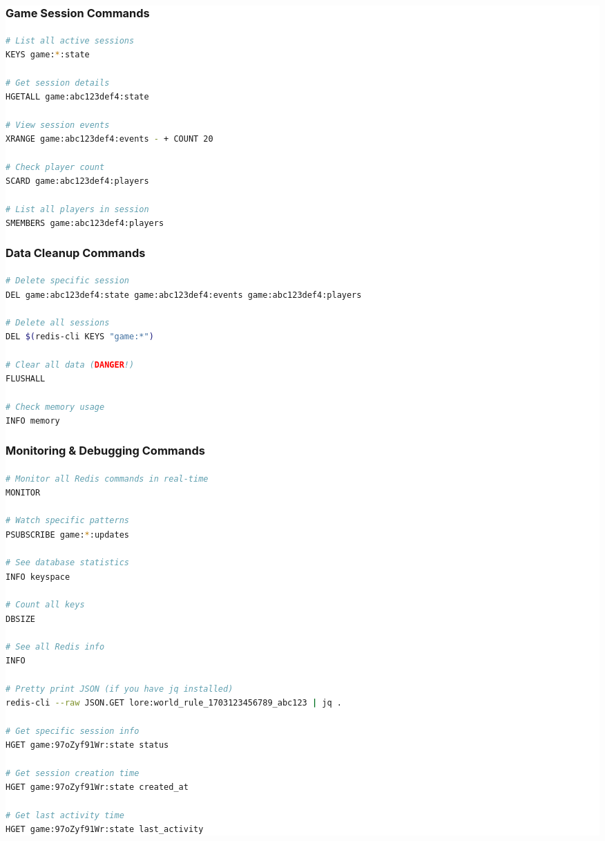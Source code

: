 ### Game Session Commands

```bash
# List all active sessions
KEYS game:*:state

# Get session details
HGETALL game:abc123def4:state

# View session events
XRANGE game:abc123def4:events - + COUNT 20

# Check player count
SCARD game:abc123def4:players

# List all players in session
SMEMBERS game:abc123def4:players
```

### Data Cleanup Commands

```bash
# Delete specific session
DEL game:abc123def4:state game:abc123def4:events game:abc123def4:players

# Delete all sessions
DEL $(redis-cli KEYS "game:*")

# Clear all data (DANGER!)
FLUSHALL

# Check memory usage
INFO memory
```

### Monitoring & Debugging Commands

```bash
# Monitor all Redis commands in real-time
MONITOR

# Watch specific patterns
PSUBSCRIBE game:*:updates

# See database statistics
INFO keyspace

# Count all keys
DBSIZE

# See all Redis info
INFO

# Pretty print JSON (if you have jq installed)
redis-cli --raw JSON.GET lore:world_rule_1703123456789_abc123 | jq .

# Get specific session info
HGET game:97oZyf91Wr:state status

# Get session creation time
HGET game:97oZyf91Wr:state created_at

# Get last activity time
HGET game:97oZyf91Wr:state last_activity

```